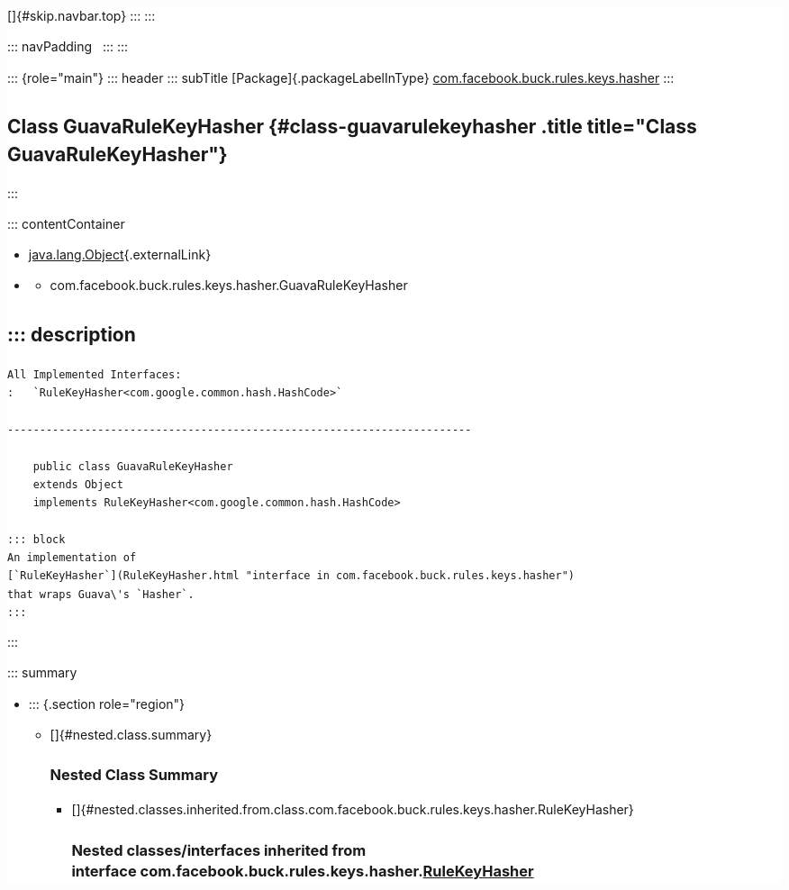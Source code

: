 </div>

[]{#skip.navbar.top}
:::
:::

::: navPadding
 
:::
:::

::: {role="main"}
::: header
::: subTitle
[Package]{.packageLabelInType} [com.facebook.buck.rules.keys.hasher](package-summary.html)
:::

## Class GuavaRuleKeyHasher {#class-guavarulekeyhasher .title title="Class GuavaRuleKeyHasher"}
:::

::: contentContainer
-   [java.lang.Object](http://docs.oracle.com/javase/7/docs/api/java/lang/Object.html?is-external=true "class or interface in java.lang"){.externalLink}

-   -   com.facebook.buck.rules.keys.hasher.GuavaRuleKeyHasher

::: description
-   

    All Implemented Interfaces:
    :   `RuleKeyHasher<com.google.common.hash.HashCode>`

    ------------------------------------------------------------------------

        public class GuavaRuleKeyHasher
        extends Object
        implements RuleKeyHasher<com.google.common.hash.HashCode>

    ::: block
    An implementation of
    [`RuleKeyHasher`](RuleKeyHasher.html "interface in com.facebook.buck.rules.keys.hasher")
    that wraps Guava\'s `Hasher`.
    :::
:::

::: summary
-   ::: {.section role="region"}
    -   []{#nested.class.summary}

        ### Nested Class Summary

        -   []{#nested.classes.inherited.from.class.com.facebook.buck.rules.keys.hasher.RuleKeyHasher}

            ### Nested classes/interfaces inherited from interface com.facebook.buck.rules.keys.hasher.[RuleKeyHasher](RuleKeyHasher.html "interface in com.facebook.buck.rules.keys.hasher")

